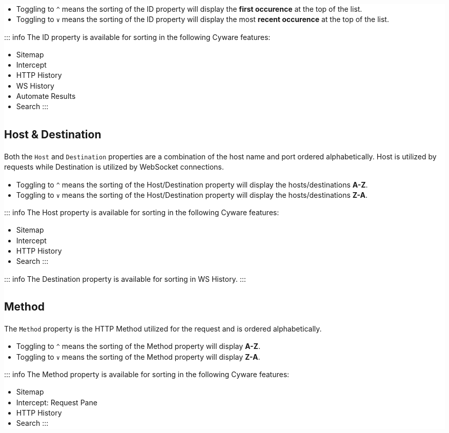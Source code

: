- Toggling to `^` means the sorting of the ID property will display the **first occurence** at the top of the list.
- Toggling to `∨` means the sorting of the ID property will display the most **recent occurence** at the top of the list.

::: info
The ID property is available for sorting in the following Cyware features:

- Sitemap
- Intercept
- HTTP History
- WS History
- Automate Results
- Search
:::

## Host & Destination

Both the `Host` and `Destination` properties are a combination of the host name and port ordered alphabetically. Host is utilized by requests while Destination is utilized by WebSocket connections.

- Toggling to `^` means the sorting of the Host/Destination property will display the hosts/destinations **A-Z**.
- Toggling to `∨` means the sorting of the Host/Destination property will display the hosts/destinations **Z-A**.

::: info
The Host property is available for sorting in the following Cyware features:

- Sitemap
- Intercept
- HTTP History
- Search
:::

::: info
The Destination property is available for sorting in WS History.
:::

## Method

The `Method` property is the HTTP Method utilized for the request and is ordered alphabetically.

- Toggling to `^` means the sorting of the Method property will display **A-Z**.
- Toggling to `∨` means the sorting of the Method property will display **Z-A**.

::: info
The Method property is available for sorting in the following Cyware features:

- Sitemap
- Intercept: Request Pane
- HTTP History
- Search
:::
